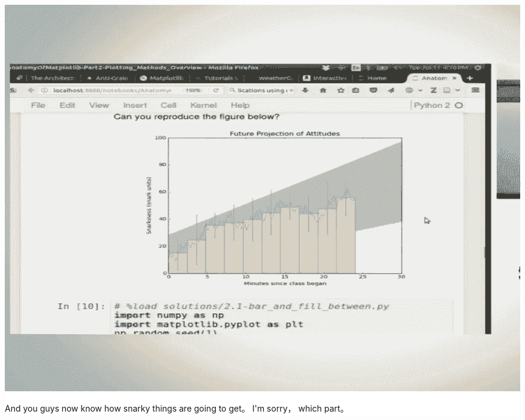 ![](img/e4958744496fcbb23b7c948eb7b9c702_100.png)

 And you guys now know how snarky things are going to get。 I'm sorry， which part。


